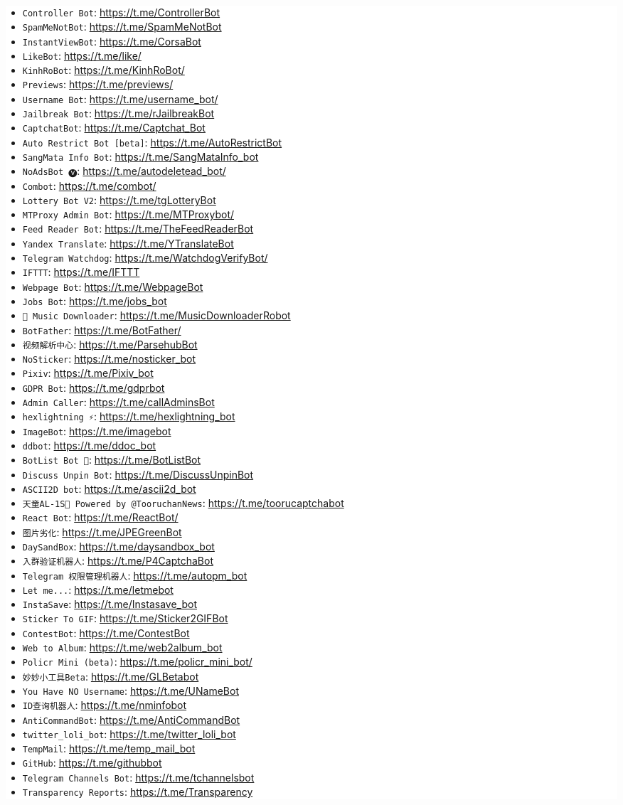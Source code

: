 - `Controller Bot`: https://t.me/ControllerBot
- `SpamMeNotBot`: https://t.me/SpamMeNotBot
- `InstantViewBot`: https://t.me/CorsaBot
- `LikeBot`: https://t.me/like/
- `KinhRoBot`: https://t.me/KinhRoBot/
- `Previews`: https://t.me/previews/
- `Username Bot`: https://t.me/username_bot/
- `Jailbreak Bot`: https://t.me/rJailbreakBot
- `CaptchatBot`: https://t.me/Captchat_Bot
- `Auto Restrict Bot [beta]`: https://t.me/AutoRestrictBot
- `SangMata Info Bot`: https://t.me/SangMataInfo_bot
- `NoAdsBot 🅥`: https://t.me/autodeletead_bot/
- `Combot`: https://t.me/combot/
- `Lottery Bot V2`: https://t.me/tgLotteryBot
- `MTProxy Admin Bot`: https://t.me/MTProxybot/
- `Feed Reader Bot`: https://t.me/TheFeedReaderBot
- `Yandex Translate`: https://t.me/YTranslateBot
- `Telegram Watchdog`: https://t.me/WatchdogVerifyBot/
- `IFTTT`: https://t.me/IFTTT
- `Webpage Bot`: https://t.me/WebpageBot
- `Jobs Bot`: https://t.me/jobs_bot
- `🎵 Music Downloader`: https://t.me/MusicDownloaderRobot
- `BotFather`: https://t.me/BotFather/
- `视频解析中心`: https://t.me/ParsehubBot
- `NoSticker`: https://t.me/nosticker_bot
- `Pixiv`: https://t.me/Pixiv_bot
- `GDPR Bot`: https://t.me/gdprbot
- `Admin Caller`: https://t.me/callAdminsBot
- `hexlightning ⚡️`: https://t.me/hexlightning_bot
- `ImageBot`: https://t.me/imagebot
- `ddbot`: https://t.me/ddoc_bot
- `BotList Bot 🤖`: https://t.me/BotListBot
- `Discuss Unpin Bot`: https://t.me/DiscussUnpinBot
- `ASCII2D bot`: https://t.me/ascii2d_bot
- `天童AL-1S🤖 Powered by @TooruchanNews`: https://t.me/toorucaptchabot
- `React Bot`: https://t.me/ReactBot/
- `图片劣化`: https://t.me/JPEGreenBot
- `DaySandBox`: https://t.me/daysandbox_bot
- `入群验证机器人`: https://t.me/P4CaptchaBot
- `Telegram 权限管理机器人`: https://t.me/autopm_bot
- `Let me...`: https://t.me/letmebot
- `InstaSave`: https://t.me/Instasave_bot
- `Sticker To GIF`: https://t.me/Sticker2GIFBot
- `ContestBot`: https://t.me/ContestBot
- `Web to Album`: https://t.me/web2album_bot
- `Policr Mini (beta)`: https://t.me/policr_mini_bot/
- `妙妙小工具Beta`: https://t.me/GLBetabot
- `You Have NO Username`: https://t.me/UNameBot
- `ID查询机器人`: https://t.me/nminfobot
- `AntiCommandBot`: https://t.me/AntiCommandBot
- `twitter_loli_bot`: https://t.me/twitter_loli_bot
- `TempMail`: https://t.me/temp_mail_bot
- `GitHub`: https://t.me/githubbot
- `Telegram Channels Bot`: https://t.me/tchannelsbot
- `Transparency Reports`: https://t.me/Transparency
